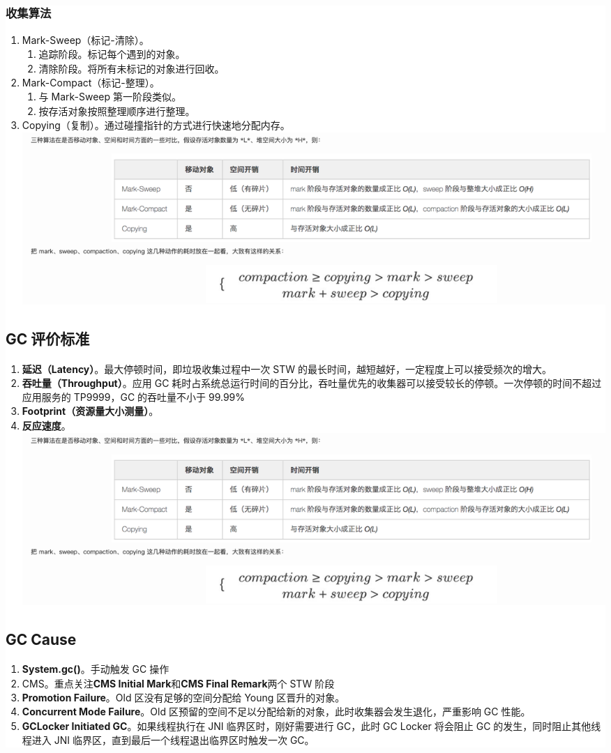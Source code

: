 ### 收集算法

1. Mark-Sweep（标记-清除）。
   1. 追踪阶段。标记每个遇到的对象。
   2. 清除阶段。将所有未标记的对象进行回收。
2. Mark-Compact（标记-整理）。
   1. 与 Mark-Sweep 第一阶段类似。
   2. 按存活对象按照整理顺序进行整理。
3. Copying（复制）。通过碰撞指针的方式进行快速地分配内存。
   ![image](./shoujisuanfa.png)

## GC 评价标准

1. **延迟（Latency）**。最大停顿时间，即垃圾收集过程中一次 STW 的最长时间，越短越好，一定程度上可以接受频次的增大。
2. **吞吐量（Throughput）**。应用 GC 耗时占系统总运行时间的百分比，吞吐量优先的收集器可以接受较长的停顿。一次停顿的时间不超过应用服务的 TP9999，GC 的吞吐量不小于 99.99%
3. **Footprint（资源量大小测量）**。
4. **反应速度**。
   ![image](./pingjiabiaozhun.png)

## GC Cause

1. **System.gc()**。手动触发 GC 操作
2. CMS。重点关注**CMS Initial Mark**和**CMS Final Remark**两个 STW 阶段
3. **Promotion Failure**。Old 区没有足够的空间分配给 Young 区晋升的对象。
4. **Concurrent Mode Failure**。Old 区预留的空间不足以分配给新的对象，此时收集器会发生退化，严重影响 GC 性能。
5. **GCLocker Initiated GC**。如果线程执行在 JNI 临界区时，刚好需要进行 GC，此时 GC Locker 将会阻止 GC 的发生，同时阻止其他线程进入 JNI 临界区，直到最后一个线程退出临界区时触发一次 GC。
